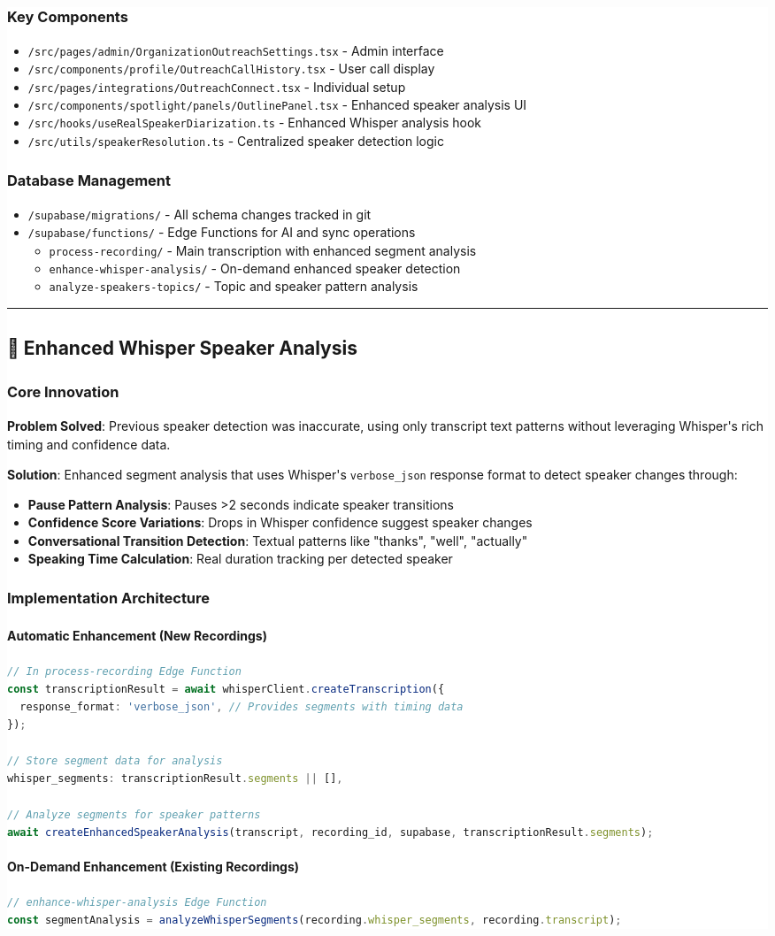 ### Key Components
- `/src/pages/admin/OrganizationOutreachSettings.tsx` - Admin interface
- `/src/components/profile/OutreachCallHistory.tsx` - User call display
- `/src/pages/integrations/OutreachConnect.tsx` - Individual setup
- `/src/components/spotlight/panels/OutlinePanel.tsx` - Enhanced speaker analysis UI
- `/src/hooks/useRealSpeakerDiarization.ts` - Enhanced Whisper analysis hook
- `/src/utils/speakerResolution.ts` - Centralized speaker detection logic

### Database Management
- `/supabase/migrations/` - All schema changes tracked in git
- `/supabase/functions/` - Edge Functions for AI and sync operations
  - `process-recording/` - Main transcription with enhanced segment analysis
  - `enhance-whisper-analysis/` - On-demand enhanced speaker detection
  - `analyze-speakers-topics/` - Topic and speaker pattern analysis

---

## 🎵 Enhanced Whisper Speaker Analysis

### Core Innovation
**Problem Solved**: Previous speaker detection was inaccurate, using only transcript text patterns without leveraging Whisper's rich timing and confidence data.

**Solution**: Enhanced segment analysis that uses Whisper's `verbose_json` response format to detect speaker changes through:
- **Pause Pattern Analysis**: Pauses >2 seconds indicate speaker transitions
- **Confidence Score Variations**: Drops in Whisper confidence suggest speaker changes
- **Conversational Transition Detection**: Textual patterns like "thanks", "well", "actually"
- **Speaking Time Calculation**: Real duration tracking per detected speaker

### Implementation Architecture

#### Automatic Enhancement (New Recordings)
```typescript
// In process-recording Edge Function
const transcriptionResult = await whisperClient.createTranscription({
  response_format: 'verbose_json', // Provides segments with timing data
});

// Store segment data for analysis
whisper_segments: transcriptionResult.segments || [],

// Analyze segments for speaker patterns  
await createEnhancedSpeakerAnalysis(transcript, recording_id, supabase, transcriptionResult.segments);
```

#### On-Demand Enhancement (Existing Recordings)
```typescript
// enhance-whisper-analysis Edge Function
const segmentAnalysis = analyzeWhisperSegments(recording.whisper_segments, recording.transcript);
```
